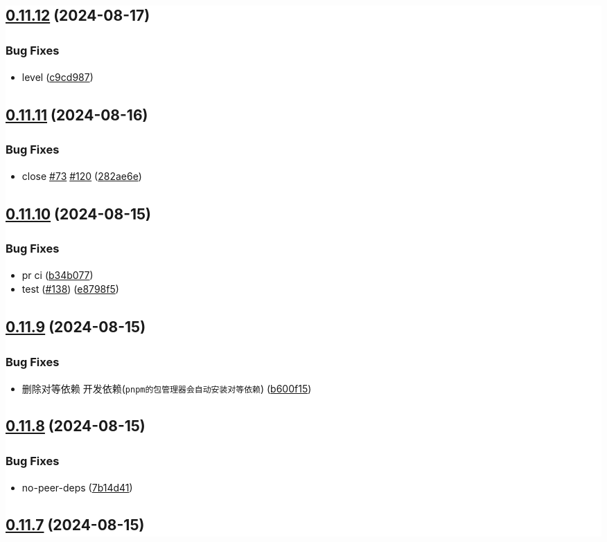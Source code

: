 ## [0.11.12](https://github.com/KarinJS/Karin/compare/v0.11.11...v0.11.12) (2024-08-17)


### Bug Fixes

* level ([c9cd987](https://github.com/KarinJS/Karin/commit/c9cd98738b0f7c7fa60bf87294f31d1e54b4ad64))

## [0.11.11](https://github.com/KarinJS/Karin/compare/v0.11.10...v0.11.11) (2024-08-16)


### Bug Fixes

* close [#73](https://github.com/KarinJS/Karin/issues/73) [#120](https://github.com/KarinJS/Karin/issues/120) ([282ae6e](https://github.com/KarinJS/Karin/commit/282ae6e6b18feba0221023538424d63b77f7fad1))

## [0.11.10](https://github.com/KarinJS/Karin/compare/v0.11.9...v0.11.10) (2024-08-15)


### Bug Fixes

* pr ci ([b34b077](https://github.com/KarinJS/Karin/commit/b34b077c4cbc34a1bbbfa28ddee8203645085489))
* test ([#138](https://github.com/KarinJS/Karin/issues/138)) ([e8798f5](https://github.com/KarinJS/Karin/commit/e8798f59d62d6e75218ce02f3b796c611557b536))

## [0.11.9](https://github.com/KarinJS/Karin/compare/v0.11.8...v0.11.9) (2024-08-15)


### Bug Fixes

* 删除对等依赖 开发依赖(`pnpm的包管理器会自动安装对等依赖`) ([b600f15](https://github.com/KarinJS/Karin/commit/b600f15f0d9e32aa8bf1d104cdbb09673e63e50f))

## [0.11.8](https://github.com/KarinJS/Karin/compare/v0.11.7...v0.11.8) (2024-08-15)


### Bug Fixes

* no-peer-deps ([7b14d41](https://github.com/KarinJS/Karin/commit/7b14d41b699bc4527aa47048bf0895a26fb8c6b5))

## [0.11.7](https://github.com/KarinJS/Karin/compare/v0.11.6...v0.11.7) (2024-08-15)
